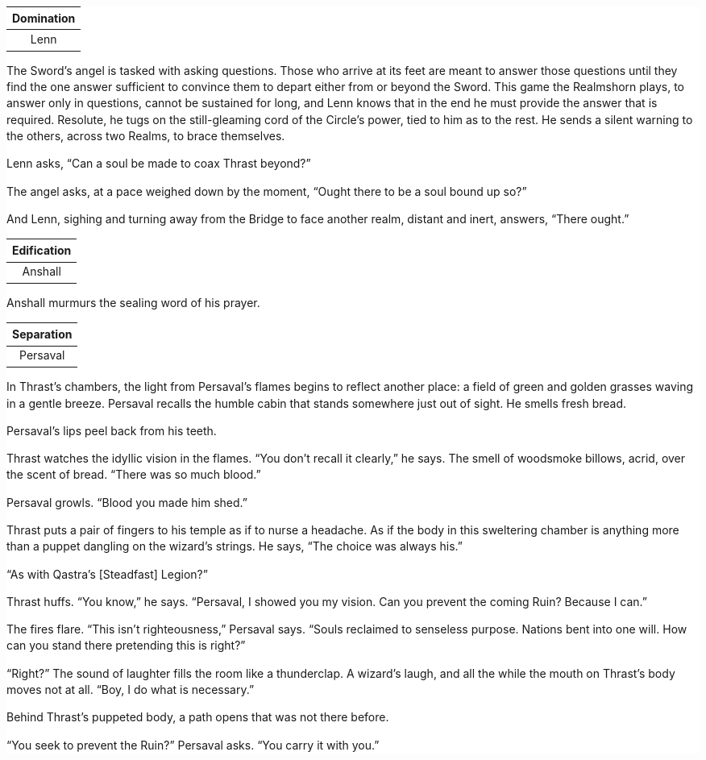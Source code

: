 | Domination |
| :---: |
| Lenn |

The Sword’s angel is tasked with asking questions. Those who arrive at its feet are meant to answer those questions until they find the one answer sufficient to convince them to depart either from or beyond the Sword. This game the Realmshorn plays, to answer only in questions, cannot be sustained for long, and Lenn knows that in the end he must provide the answer that is required. Resolute, he tugs on the still-gleaming cord of the Circle’s power, tied to him as to the rest. He sends a silent warning to the others, across two Realms, to brace themselves.

Lenn asks, “Can a soul be made to coax Thrast beyond?”

The angel asks, at a pace weighed down by the moment, “Ought there to be a soul bound up so?”

And Lenn, sighing and turning away from the Bridge to face another realm, distant and inert, answers, “There ought.”

| Edification |
| :---: |
| Anshall |

Anshall murmurs the sealing word of his prayer.

|Separation |
| :---: |
| Persaval |

In Thrast’s chambers, the light from Persaval’s flames begins to reflect another place: a field of green and golden grasses waving in a gentle breeze. Persaval recalls the humble cabin that stands somewhere just out of sight. He smells fresh bread.

Persaval’s lips peel back from his teeth.

Thrast watches the idyllic vision in the flames. “You don’t recall it clearly,” he says. The smell of woodsmoke billows, acrid, over the scent of bread. “There was so much blood.”

Persaval growls. “Blood you made him shed.”

Thrast puts a pair of fingers to his temple as if to nurse a headache. As if the body in this sweltering chamber is anything more than a puppet dangling on the wizard’s strings. He says, “The choice was always his.”

“As with Qastra’s [Steadfast] Legion?”

Thrast huffs. “You know,” he says. “Persaval, I showed you my vision. Can you prevent the coming Ruin? Because I can.”

The fires flare. “This isn’t righteousness,” Persaval says. “Souls reclaimed to senseless purpose. Nations bent into one will. How can you stand there pretending this is right?”

“Right?” The sound of laughter fills the room like a thunderclap. A wizard’s laugh, and all the while the mouth on Thrast’s body moves not at all. “Boy, I do what is necessary.”

Behind Thrast’s puppeted body, a path opens that was not there before.

“You seek to prevent the Ruin?” Persaval asks. “You carry it with you.”
